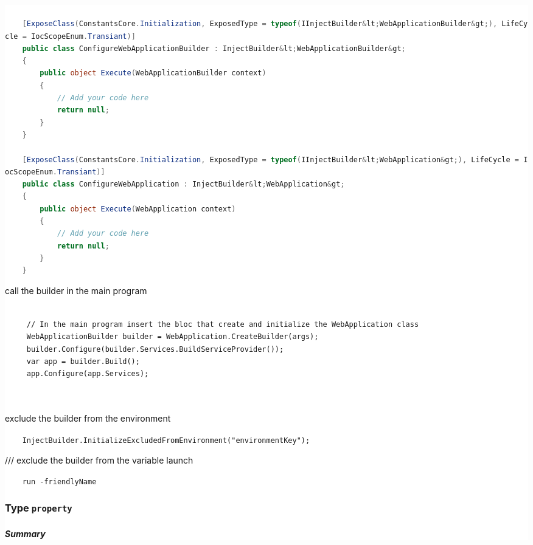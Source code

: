 ```C#
    
    [ExposeClass(ConstantsCore.Initialization, ExposedType = typeof(IInjectBuilder&lt;WebApplicationBuilder&gt;), LifeCycle = IocScopeEnum.Transiant)]
    public class ConfigureWebApplicationBuilder : InjectBuilder&lt;WebApplicationBuilder&gt;
    {
        public object Execute(WebApplicationBuilder context)
        {
            // Add your code here
            return null;
        }
    }
    
    [ExposeClass(ConstantsCore.Initialization, ExposedType = typeof(IInjectBuilder&lt;WebApplication&gt;), LifeCycle = IocScopeEnum.Transiant)]
    public class ConfigureWebApplication : InjectBuilder&lt;WebApplication&gt;
    {
        public object Execute(WebApplication context)
        {
            // Add your code here
            return null;
        }
    }
```

call the builder in the main program

```
 
     // In the main program insert the bloc that create and initialize the WebApplication class
     WebApplicationBuilder builder = WebApplication.CreateBuilder(args);
     builder.Configure(builder.Services.BuildServiceProvider());
     var app = builder.Build();
     app.Configure(app.Services);
     
 
```

exclude the builder from the environment

```
    InjectBuilder.InitializeExcludedFromEnvironment("environmentKey"); 
```

/// 
 exclude the builder from the variable launch

```
    run -friendlyName
```

<a name='P-Bb-ComponentModel-InjectBuilder`1-Type'></a>
### Type `property`

##### Summary
